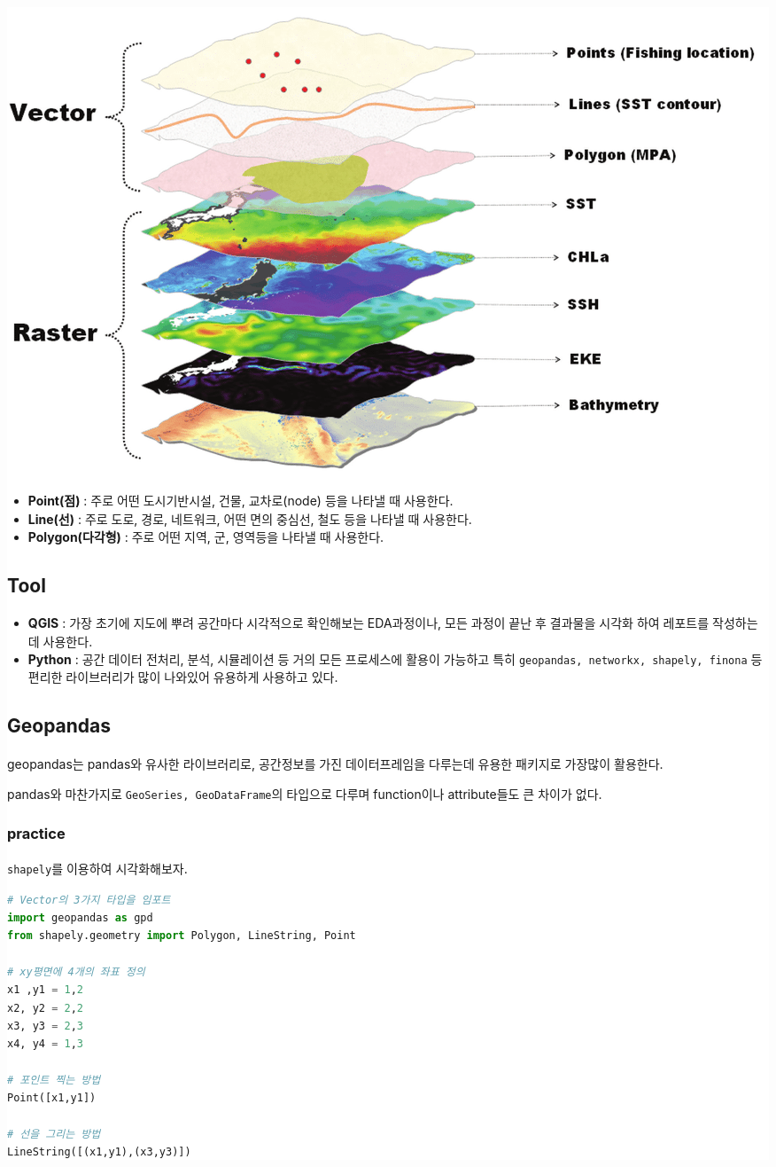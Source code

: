 ![](/assets/img/2022-12-19-13-45-27.png)

- __Point(점)__ : 주로 어떤 도시기반시설, 건물, 교차로(node) 등을 나타낼 때 사용한다.
- __Line(선)__ : 주로 도로, 경로, 네트워크, 어떤 면의 중심선, 철도 등을 나타낼 때 사용한다.
- __Polygon(다각형)__ : 주로 어떤 지역, 군, 영역등을 나타낼 때 사용한다.


## Tool
- __QGIS__ : 가장 초기에 지도에 뿌려 공간마다 시각적으로 확인해보는 EDA과정이나, 모든 과정이 끝난 후 결과물을 시각화 하여 레포트를 작성하는데 사용한다.
- __Python__ : 공간 데이터 전처리, 분석, 시뮬레이션 등 거의 모든 프로세스에 활용이 가능하고 특히 `geopandas, networkx, shapely, finona` 등 편리한 라이브러리가 많이 나와있어 유용하게 사용하고 있다.


## Geopandas

geopandas는 pandas와 유사한 라이브러리로, 공간정보를 가진 데이터프레임을 다루는데 유용한 패키지로 가장많이 활용한다.

pandas와 마찬가지로 `GeoSeries, GeoDataFrame`의 타입으로 다루며 function이나 attribute들도 큰 차이가 없다.

### practice
`shapely`를 이용하여 시각화해보자.

```python
# Vector의 3가지 타입을 임포트
import geopandas as gpd
from shapely.geometry import Polygon, LineString, Point

# xy평면에 4개의 좌표 정의
x1 ,y1 = 1,2
x2, y2 = 2,2
x3, y3 = 2,3
x4, y4 = 1,3

# 포인트 찍는 방법
Point([x1,y1])

# 선을 그리는 방법
LineString([(x1,y1),(x3,y3)])
```